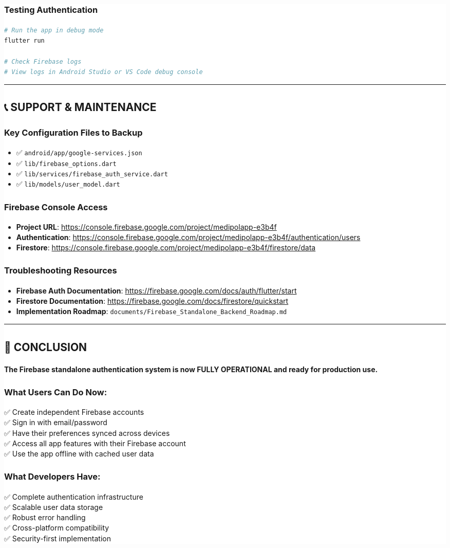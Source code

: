 ### **Testing Authentication**
```bash
# Run the app in debug mode
flutter run

# Check Firebase logs
# View logs in Android Studio or VS Code debug console
```

---

## 📞 **SUPPORT & MAINTENANCE**

### **Key Configuration Files to Backup**
- ✅ `android/app/google-services.json`
- ✅ `lib/firebase_options.dart`
- ✅ `lib/services/firebase_auth_service.dart`
- ✅ `lib/models/user_model.dart`

### **Firebase Console Access**
- **Project URL**: https://console.firebase.google.com/project/medipolapp-e3b4f
- **Authentication**: https://console.firebase.google.com/project/medipolapp-e3b4f/authentication/users
- **Firestore**: https://console.firebase.google.com/project/medipolapp-e3b4f/firestore/data

### **Troubleshooting Resources**
- **Firebase Auth Documentation**: https://firebase.google.com/docs/auth/flutter/start
- **Firestore Documentation**: https://firebase.google.com/docs/firestore/quickstart
- **Implementation Roadmap**: `documents/Firebase_Standalone_Backend_Roadmap.md`

---

## 🏁 **CONCLUSION**

**The Firebase standalone authentication system is now FULLY OPERATIONAL and ready for production use.**

### **What Users Can Do Now**:
✅ Create independent Firebase accounts  
✅ Sign in with email/password  
✅ Have their preferences synced across devices  
✅ Access all app features with their Firebase account  
✅ Use the app offline with cached user data  

### **What Developers Have**:
✅ Complete authentication infrastructure  
✅ Scalable user data storage  
✅ Robust error handling  
✅ Cross-platform compatibility  
✅ Security-first implementation  
